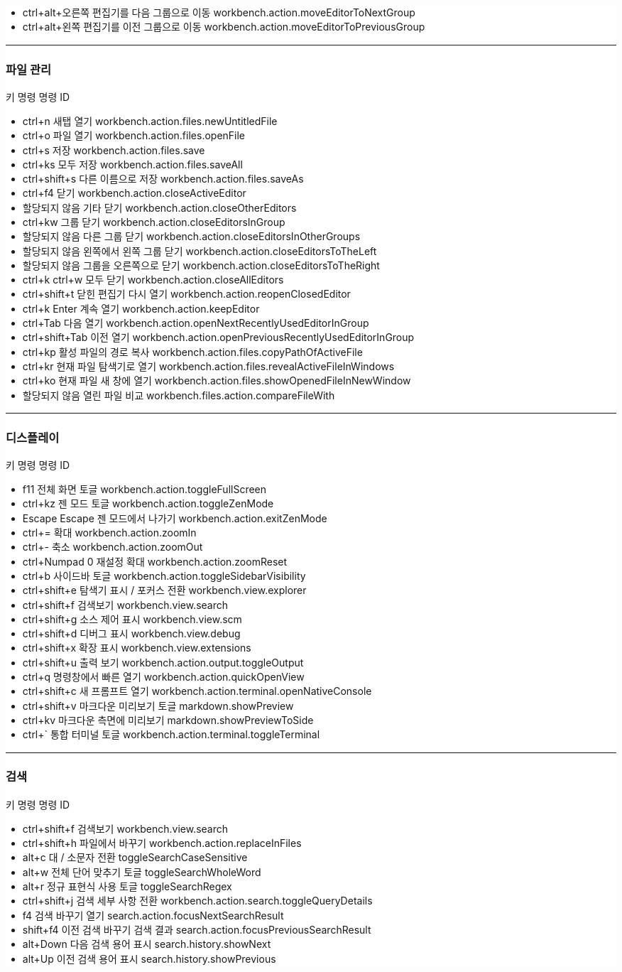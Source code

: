* ctrl+alt+오른쪽	편집기를 다음 그룹으로 이동	workbench.action.moveEditorToNextGroup
* ctrl+alt+왼쪽	편집기를 이전 그룹으로 이동	workbench.action.moveEditorToPreviousGroup

-------------------------------------------------------------------------------------------
### 파일 관리
키	명령	명령 ID
* ctrl+n	새탭 열기	workbench.action.files.newUntitledFile
* ctrl+o	파일 열기	workbench.action.files.openFile
* ctrl+s	저장	workbench.action.files.save
* ctrl+ks	모두 저장	workbench.action.files.saveAll
* ctrl+shift+s	다른 이름으로 저장	workbench.action.files.saveAs
* ctrl+f4	닫기	workbench.action.closeActiveEditor
* 할당되지 않음	기타 닫기	workbench.action.closeOtherEditors
* ctrl+kw	그룹 닫기	workbench.action.closeEditorsInGroup
* 할당되지 않음	다른 그룹 닫기	workbench.action.closeEditorsInOtherGroups
* 할당되지 않음	왼쪽에서 왼쪽 그룹 닫기	workbench.action.closeEditorsToTheLeft
* 할당되지 않음	그룹을 오른쪽으로 닫기	workbench.action.closeEditorsToTheRight
* ctrl+k ctrl+w	모두 닫기	workbench.action.closeAllEditors
* ctrl+shift+t	닫힌 편집기 다시 열기	workbench.action.reopenClosedEditor
* ctrl+k Enter	계속 열기	workbench.action.keepEditor
* ctrl+Tab	다음 열기	workbench.action.openNextRecentlyUsedEditorInGroup
* ctrl+shift+Tab	이전 열기	workbench.action.openPreviousRecentlyUsedEditorInGroup
* ctrl+kp	활성 파일의 경로 복사	workbench.action.files.copyPathOfActiveFile
* ctrl+kr	현재 파일 탐색기로 열기	workbench.action.files.revealActiveFileInWindows
* ctrl+ko	현재 파일 새 창에 열기	workbench.action.files.showOpenedFileInNewWindow
* 할당되지 않음	열린 파일 비교	workbench.files.action.compareFileWith

-------------------------------------------------------------------------------------------
### 디스플레이
키	명령	명령 ID
* f11	전체 화면 토글	workbench.action.toggleFullScreen
* ctrl+kz	젠 모드 토글	workbench.action.toggleZenMode
* Escape Escape	젠 모드에서 나가기	workbench.action.exitZenMode
* ctrl+=	확대	workbench.action.zoomIn
* ctrl+-	축소	workbench.action.zoomOut
* ctrl+Numpad 0	재설정 확대	workbench.action.zoomReset
* ctrl+b	사이드바 토글	workbench.action.toggleSidebarVisibility
* ctrl+shift+e	탐색기 표시 / 포커스 전환	workbench.view.explorer
* ctrl+shift+f	검색보기	workbench.view.search
* ctrl+shift+g	소스 제어 표시	workbench.view.scm
* ctrl+shift+d	디버그 표시	workbench.view.debug
* ctrl+shift+x	확장 표시	workbench.view.extensions
* ctrl+shift+u	출력 보기	workbench.action.output.toggleOutput
* ctrl+q	명령창에서 빠른 열기	workbench.action.quickOpenView
* ctrl+shift+c	새 프롬프트 열기	workbench.action.terminal.openNativeConsole
* ctrl+shift+v	마크다운 미리보기 토글	markdown.showPreview
* ctrl+kv	마크다운 측면에 미리보기	markdown.showPreviewToSide
* ctrl+`	통합 터미널 토글	workbench.action.terminal.toggleTerminal

-------------------------------------------------------------------------------------------
### 검색
키	명령	명령 ID
* ctrl+shift+f	검색보기	workbench.view.search
* ctrl+shift+h	파일에서 바꾸기	workbench.action.replaceInFiles
* alt+c	대 / 소문자 전환	toggleSearchCaseSensitive
* alt+w	전체 단어 맞추기 토글	toggleSearchWholeWord
* alt+r	정규 표현식 사용 토글	toggleSearchRegex
* ctrl+shift+j	검색 세부 사항 전환	workbench.action.search.toggleQueryDetails
* f4	검색 바꾸기 열기	search.action.focusNextSearchResult
* shift+f4	이전 검색 바꾸기 검색 결과	search.action.focusPreviousSearchResult
* alt+Down	다음 검색 용어 표시	search.history.showNext
* alt+Up	이전 검색 용어 표시	search.history.showPrevious
